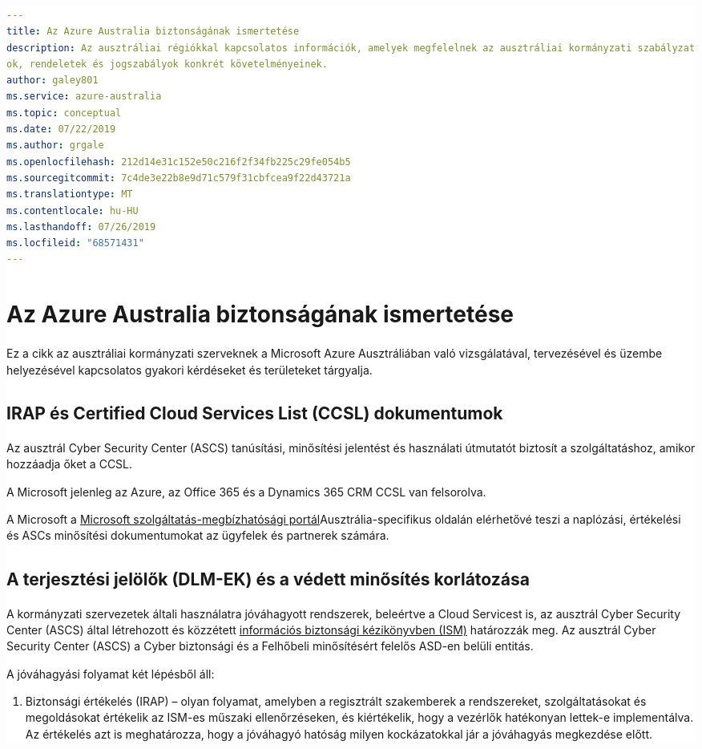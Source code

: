 ```yaml
---
title: Az Azure Australia biztonságának ismertetése
description: Az ausztráliai régiókkal kapcsolatos információk, amelyek megfelelnek az ausztráliai kormányzati szabályzatok, rendeletek és jogszabályok konkrét követelményeinek.
author: galey801
ms.service: azure-australia
ms.topic: conceptual
ms.date: 07/22/2019
ms.author: grgale
ms.openlocfilehash: 212d14e31c152e50c216f2f34fb225c29fe054b5
ms.sourcegitcommit: 7c4de3e22b8e9d71c579f31cbfcea9f22d43721a
ms.translationtype: MT
ms.contentlocale: hu-HU
ms.lasthandoff: 07/26/2019
ms.locfileid: "68571431"
---
```

# <a name="azure-australia-security-explained"></a>Az Azure Australia biztonságának ismertetése

Ez a cikk az ausztráliai kormányzati szerveknek a Microsoft Azure Ausztráliában való vizsgálatával, tervezésével és üzembe helyezésével kapcsolatos gyakori kérdéseket és területeket tárgyalja.

## <a name="irap-and-certified-cloud-services-list-ccsl-documents"></a>IRAP és Certified Cloud Services List (CCSL) dokumentumok

Az ausztrál Cyber Security Center (ASCS) tanúsítási, minősítési jelentést és használati útmutatót biztosít a szolgáltatáshoz, amikor hozzáadja őket a CCSL.

A Microsoft jelenleg az Azure, az Office 365 és a Dynamics 365 CRM CCSL van felsorolva.

A Microsoft a [Microsoft szolgáltatás-megbízhatósági portál](https://aka.ms/au-irap)Ausztrália-specifikus oldalán elérhetővé teszi a naplózási, értékelési és ASCs minősítési dokumentumokat az ügyfelek és partnerek számára.

## <a name="dissemination-limiting-markers-dlm-and-protected-certification"></a>A terjesztési jelölők (DLM-EK) és a védett minősítés korlátozása

A kormányzati szervezetek általi használatra jóváhagyott rendszerek, beleértve a Cloud Servicest is, az ausztrál Cyber Security Center (ASCS) által létrehozott és közzétett [információs biztonsági kézikönyvben (ISM)](https://acsc.gov.au/infosec/ism/) határozzák meg. Az ausztrál Cyber Security Center (ASCS) a Cyber biztonsági és a Felhőbeli minősítésért felelős ASD-en belüli entitás.

A jóváhagyási folyamat két lépésből áll:

1. Biztonsági értékelés (IRAP) – olyan folyamat, amelyben a regisztrált szakemberek a rendszereket, szolgáltatásokat és megoldásokat értékelik az ISM-es műszaki ellenőrzéseken, és kiértékelik, hogy a vezérlők hatékonyan lettek-e implementálva. Az értékelés azt is meghatározza, hogy a jóváhagyó hatóság milyen kockázatokkal jár a jóváhagyás megkezdése előtt.
